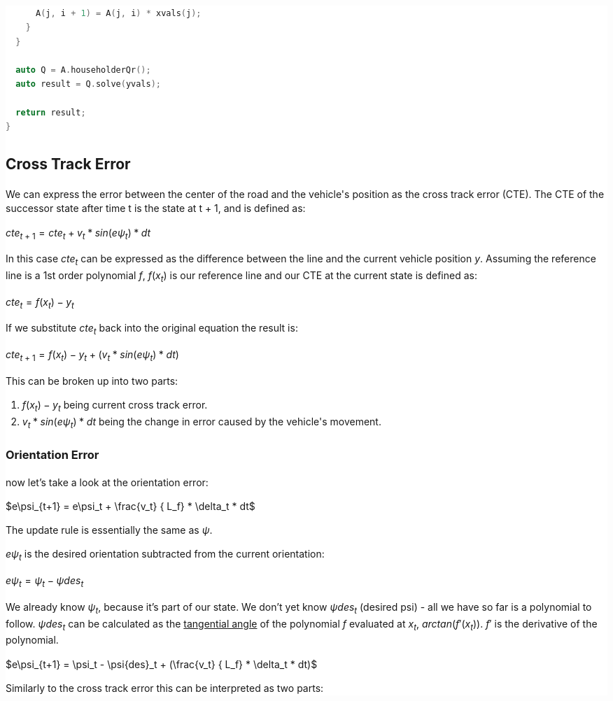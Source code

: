 ```c++
      A(j, i + 1) = A(j, i) * xvals(j);
    }
  }

  auto Q = A.householderQr();
  auto result = Q.solve(yvals);

  return result;
}
```





## Cross Track Error

We can express the error between the center of the road and the vehicle's position as the cross track error (CTE). The CTE of the successor state after time t is the state at t + 1, and is defined as:

$cte_{t+1} = cte_t + v_t* sin(e\psi_t) * dt$

In this case $cte_t$ can be expressed as the difference between the line and the current vehicle position *y*. Assuming the reference line is a 1st order polynomial *f*, $f(x_t)$ is our reference line and our CTE at the current state is defined as:

$cte_t = f(x_t) - y_t$

If we substitute $cte_t$ back into the original equation the result is:

$cte_{t+1} = f(x_t) - y_t + (v_t * sin(e\psi_t) * dt)$

This can be broken up into two parts:

1. $f(x_t) - y_t$ being current cross track error.
2. $v_t * sin(e\psi_t) * dt$ being the change in error caused by the vehicle's movement.

### Orientation Error

now let’s take a look at the orientation error:

$e\psi_{t+1} = e\psi_t + \frac{v_t} { L_f} * \delta_t * dt$

The update rule is essentially the same as $\psi$.

$e\psi_t$ is the desired orientation subtracted from the current orientation:

$e\psi_t = \psi_t - \psi{des}_t$

We already know $\psi_t$, because it’s part of our state. We don’t yet know $\psi{des}_t$ (desired psi) - all we have so far is a polynomial to follow. $\psi{des}_t$ can be calculated as the [tangential angle](https://en.wikipedia.org/wiki/Tangential_angle) of the polynomial *f* evaluated at $x_t$, $arctan(f'(x_t))$. $f'$ is the derivative of the polynomial.

$e\psi_{t+1} = \psi_t - \psi{des}_t + (\frac{v_t} { L_f} * \delta_t * dt)$

Similarly to the cross track error this can be interpreted as two parts:
